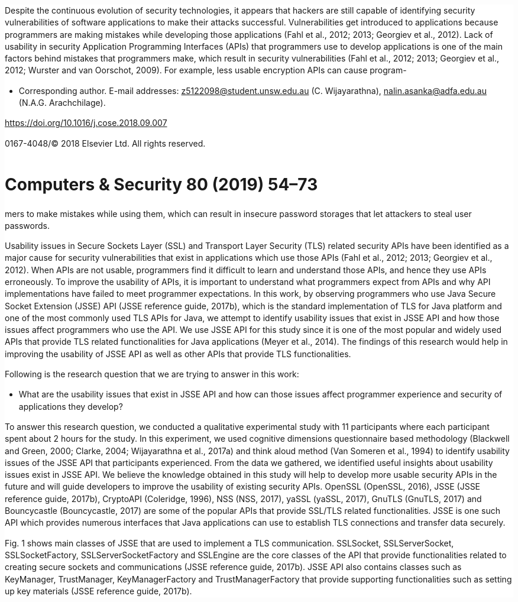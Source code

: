 Despite the continuous evolution of security technologies, it appears that hackers are still capable of identifying security vulnerabilities of software applications to make their attacks successful. Vulnerabilities get introduced to applications because programmers are making mistakes while developing those applications (Fahl et al., 2012; 2013; Georgiev et al., 2012). Lack of usability in security Application Programming Interfaces (APIs) that programmers use to develop applications is one of the main factors behind mistakes that programmers make, which result in security vulnerabilities (Fahl et al., 2012; 2013; Georgiev et al., 2012; Wurster and van Oorschot, 2009). For example, less usable encryption APIs can cause program-

* Corresponding author. E-mail addresses: z5122098@student.unsw.edu.au (C. Wijayarathna), nalin.asanka@adfa.edu.au (N.A.G. Arachchilage).

https://doi.org/10.1016/j.cose.2018.09.007

0167-4048/© 2018 Elsevier Ltd. All rights reserved.

# Computers & Security 80 (2019) 54–73

mers to make mistakes while using them, which can result in insecure password storages that let attackers to steal user passwords.

Usability issues in Secure Sockets Layer (SSL) and Transport Layer Security (TLS) related security APIs have been identified as a major cause for security vulnerabilities that exist in applications which use those APIs (Fahl et al., 2012; 2013; Georgiev et al., 2012). When APIs are not usable, programmers find it difficult to learn and understand those APIs, and hence they use APIs erroneously. To improve the usability of APIs, it is important to understand what programmers expect from APIs and why API implementations have failed to meet programmer expectations. In this work, by observing programmers who use Java Secure Socket Extension (JSSE) API (JSSE reference guide, 2017b), which is the standard implementation of TLS for Java platform and one of the most commonly used TLS APIs for Java, we attempt to identify usability issues that exist in JSSE API and how those issues affect programmers who use the API. We use JSSE API for this study since it is one of the most popular and widely used APIs that provide TLS related functionalities for Java applications (Meyer et al., 2014). The findings of this research would help in improving the usability of JSSE API as well as other APIs that provide TLS functionalities.

Following is the research question that we are trying to answer in this work:

- What are the usability issues that exist in JSSE API and how can those issues affect programmer experience and security of applications they develop?

To answer this research question, we conducted a qualitative experimental study with 11 participants where each participant spent about 2 hours for the study. In this experiment, we used cognitive dimensions questionnaire based methodology (Blackwell and Green, 2000; Clarke, 2004; Wijayarathna et al., 2017a) and think aloud method (Van Someren et al., 1994) to identify usability issues of the JSSE API that participants experienced. From the data we gathered, we identified useful insights about usability issues exist in JSSE API. We believe the knowledge obtained in this study will help to develop more usable security APIs in the future and will guide developers to improve the usability of existing security APIs. OpenSSL (OpenSSL, 2016), JSSE (JSSE reference guide, 2017b), CryptoAPI (Coleridge, 1996), NSS (NSS, 2017), yaSSL (yaSSL, 2017), GnuTLS (GnuTLS, 2017) and Bouncycastle (Bouncycastle, 2017) are some of the popular APIs that provide SSL/TLS related functionalities. JSSE is one such API which provides numerous interfaces that Java applications can use to establish TLS connections and transfer data securely.

Fig. 1 shows main classes of JSSE that are used to implement a TLS communication. SSLSocket, SSLServerSocket, SSLSocketFactory, SSLServerSocketFactory and SSLEngine are the core classes of the API that provide functionalities related to creating secure sockets and communications (JSSE reference guide, 2017b). JSSE API also contains classes such as KeyManager, TrustManager, KeyManagerFactory and TrustManagerFactory that provide supporting functionalities such as setting up key materials (JSSE reference guide, 2017b).
